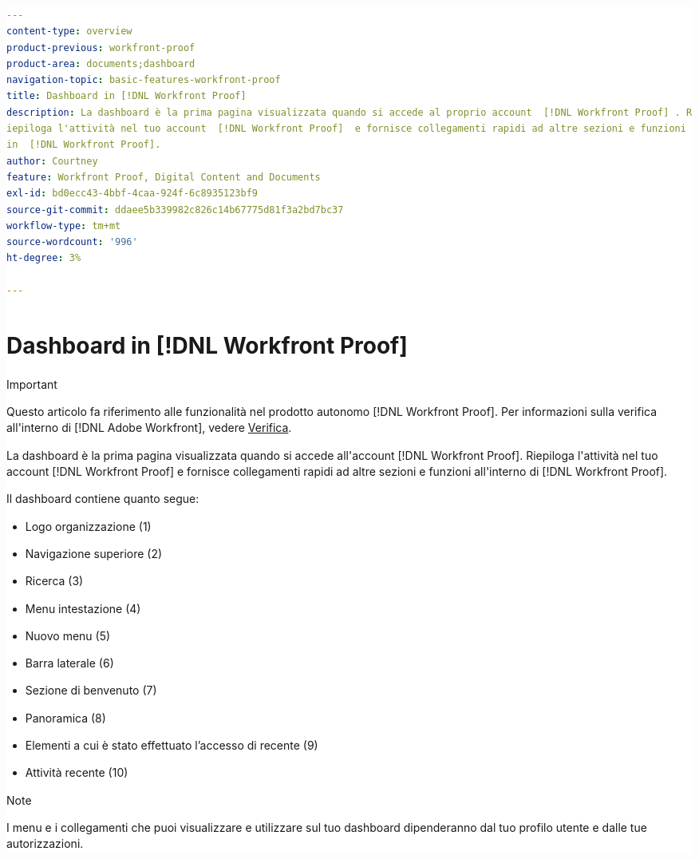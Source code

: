 ```yaml
---
content-type: overview
product-previous: workfront-proof
product-area: documents;dashboard
navigation-topic: basic-features-workfront-proof
title: Dashboard in [!DNL Workfront Proof]
description: La dashboard è la prima pagina visualizzata quando si accede al proprio account  [!DNL Workfront Proof] . Riepiloga l'attività nel tuo account  [!DNL Workfront Proof]  e fornisce collegamenti rapidi ad altre sezioni e funzioni in  [!DNL Workfront Proof].
author: Courtney
feature: Workfront Proof, Digital Content and Documents
exl-id: bd0ecc43-4bbf-4caa-924f-6c8935123bf9
source-git-commit: ddaee5b339982c826c14b67775d81f3a2bd7bc37
workflow-type: tm+mt
source-wordcount: '996'
ht-degree: 3%

---
```


# Dashboard in [!DNL Workfront Proof]

>[!IMPORTANT]
>
>Questo articolo fa riferimento alle funzionalità nel prodotto autonomo [!DNL Workfront Proof]. Per informazioni sulla verifica all&#39;interno di [!DNL Adobe Workfront], vedere [Verifica](../../../review-and-approve-work/proofing/proofing.md).

La dashboard è la prima pagina visualizzata quando si accede all&#39;account [!DNL Workfront Proof]. Riepiloga l&#39;attività nel tuo account [!DNL Workfront Proof] e fornisce collegamenti rapidi ad altre sezioni e funzioni all&#39;interno di [!DNL Workfront Proof].

Il dashboard contiene quanto segue:

* Logo organizzazione (1)
* Navigazione superiore (2)
* Ricerca (3)

* Menu intestazione (4)
* Nuovo menu (5)
* Barra laterale (6)
* Sezione di benvenuto (7)
* Panoramica (8)
* Elementi a cui è stato effettuato l’accesso di recente (9)
* Attività recente (10)

>[!NOTE]
>
>I menu e i collegamenti che puoi visualizzare e utilizzare sul tuo dashboard dipenderanno dal tuo profilo utente e dalle tue autorizzazioni.

